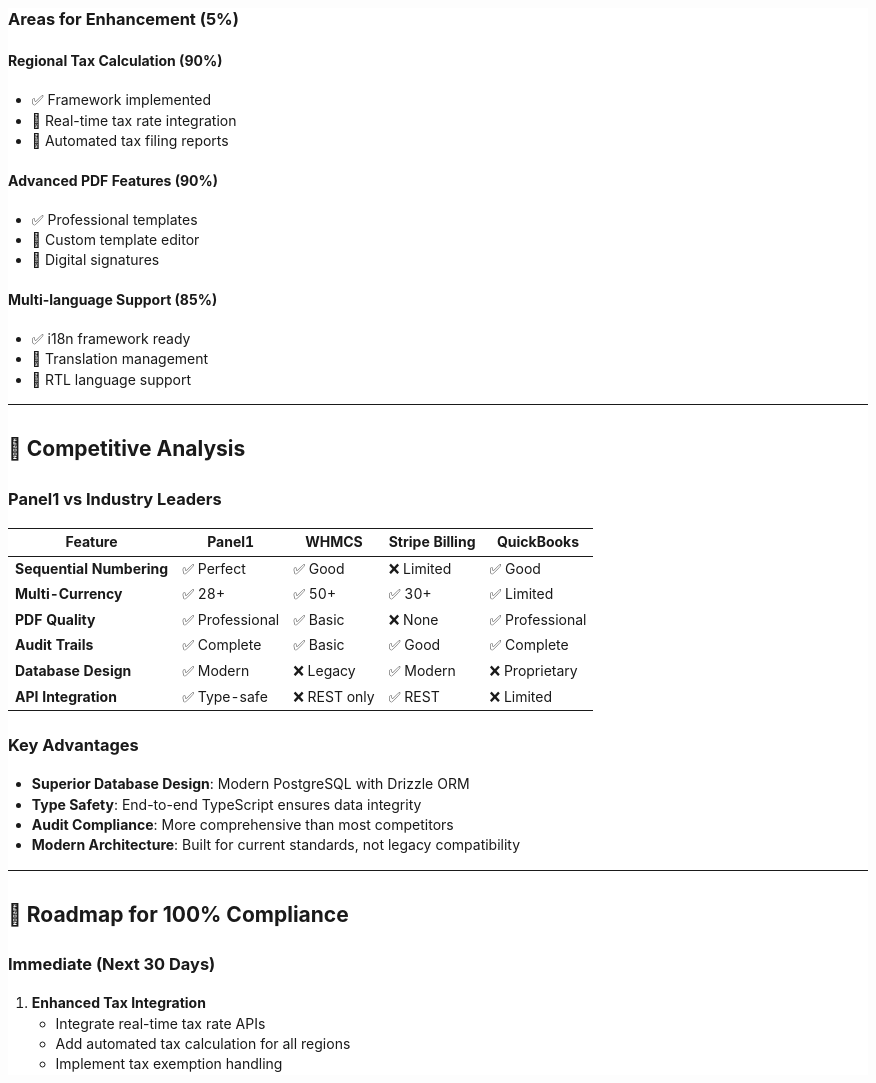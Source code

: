 ### **Areas for Enhancement (5%)**

#### **Regional Tax Calculation (90%)**
- ✅ Framework implemented
- 🚧 Real-time tax rate integration
- 🚧 Automated tax filing reports

#### **Advanced PDF Features (90%)**
- ✅ Professional templates
- 🚧 Custom template editor
- 🚧 Digital signatures

#### **Multi-language Support (85%)**
- ✅ i18n framework ready
- 🚧 Translation management
- 🚧 RTL language support

---

## 🎯 **Competitive Analysis**

### **Panel1 vs Industry Leaders**

| Feature | Panel1 | WHMCS | Stripe Billing | QuickBooks |
|---------|---------|--------|---------------|------------|
| **Sequential Numbering** | ✅ Perfect | ✅ Good | ❌ Limited | ✅ Good |
| **Multi-Currency** | ✅ 28+ | ✅ 50+ | ✅ 30+ | ✅ Limited |
| **PDF Quality** | ✅ Professional | ✅ Basic | ❌ None | ✅ Professional |
| **Audit Trails** | ✅ Complete | ✅ Basic | ✅ Good | ✅ Complete |
| **Database Design** | ✅ Modern | ❌ Legacy | ✅ Modern | ❌ Proprietary |
| **API Integration** | ✅ Type-safe | ❌ REST only | ✅ REST | ❌ Limited |

### **Key Advantages**
- **Superior Database Design**: Modern PostgreSQL with Drizzle ORM
- **Type Safety**: End-to-end TypeScript ensures data integrity
- **Audit Compliance**: More comprehensive than most competitors
- **Modern Architecture**: Built for current standards, not legacy compatibility

---

## 🚀 **Roadmap for 100% Compliance**

### **Immediate (Next 30 Days)**
1. **Enhanced Tax Integration**
   - Integrate real-time tax rate APIs
   - Add automated tax calculation for all regions
   - Implement tax exemption handling
